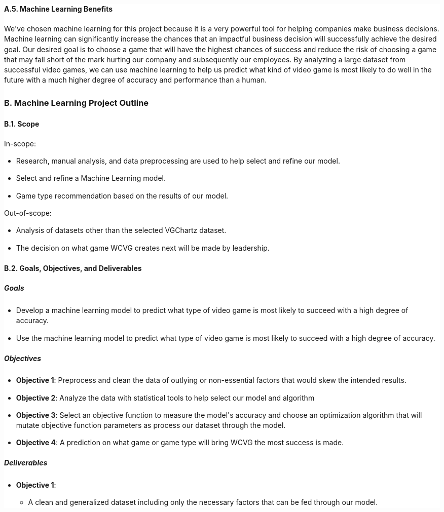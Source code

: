 #### A.5. Machine Learning Benefits

We\'ve chosen machine learning for this project because it is a very powerful tool for helping companies make business decisions. Machine learning can significantly increase the chances that an impactful business decision will successfully achieve the desired goal. Our desired goal is to choose a game that will have the highest chances of success and reduce the risk of choosing a game that may fall short of the mark hurting our company and subsequently our employees. By analyzing a large dataset from successful video games, we can use machine learning to help us predict what kind of video game is most likely to do well in the future with a much higher degree of accuracy and performance than a human.

### B. Machine Learning Project Outline

#### B.1. Scope

In-scope:

-   Research, manual analysis, and data preprocessing are used to help select and refine our model.

-   Select and refine a Machine Learning model.

-   Game type recommendation based on the results of our model.

Out-of-scope:

-   Analysis of datasets other than the selected VGChartz dataset.

-   The decision on what game WCVG creates next will be made by leadership.

#### B.2. Goals, Objectives, and Deliverables

##### Goals

-   Develop a machine learning model to predict what type of video game is most likely to succeed with a high degree of accuracy.

-   Use the machine learning model to predict what type of video game is most likely to succeed with a high degree of accuracy.

##### Objectives

-   **Objective 1**: Preprocess and clean the data of outlying or non-essential factors that would skew the intended results.

-   **Objective 2**: Analyze the data with statistical tools to help select our model and algorithm

-   **Objective 3**: Select an objective function to measure the model's accuracy and choose an optimization algorithm that will mutate objective function parameters as process our dataset through the model.

-   **Objective 4**: A prediction on what game or game type will bring WCVG the most success is made.

##### Deliverables

-   **Objective 1**:

    -   A clean and generalized dataset including only the necessary factors that can be fed through our model.
